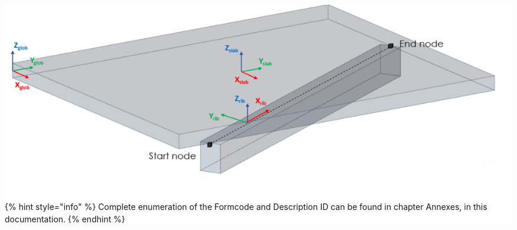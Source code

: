 ![](../.gitbook/assets/13_structuralcurvememberrib2.png)

{% hint style="info" %}
Complete enumeration of the Formcode and Description ID can be found in chapter Annexes, in this documentation.
{% endhint %}


